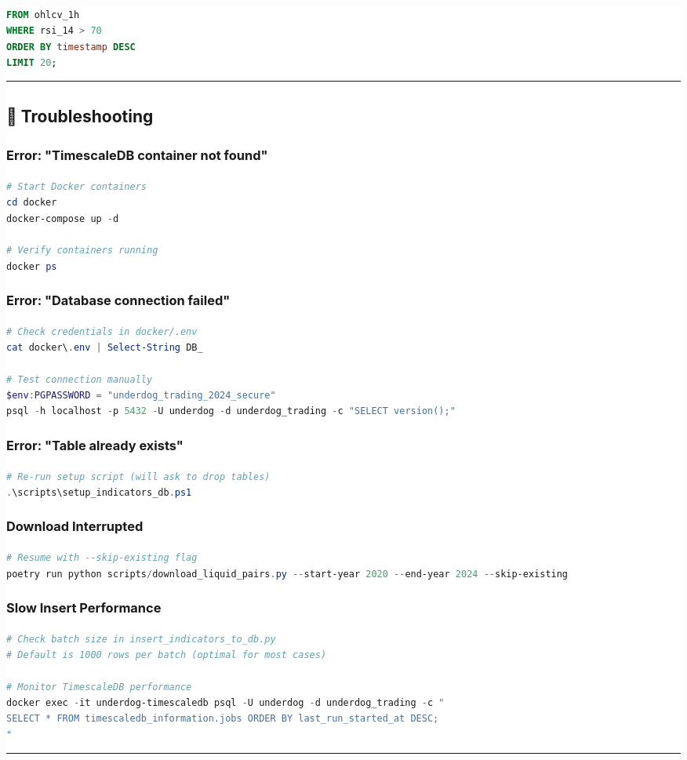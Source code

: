 ```sql
FROM ohlcv_1h
WHERE rsi_14 > 70
ORDER BY timestamp DESC
LIMIT 20;
```

---

## 🐛 Troubleshooting

### Error: "TimescaleDB container not found"

```powershell
# Start Docker containers
cd docker
docker-compose up -d

# Verify containers running
docker ps
```

### Error: "Database connection failed"

```powershell
# Check credentials in docker/.env
cat docker\.env | Select-String DB_

# Test connection manually
$env:PGPASSWORD = "underdog_trading_2024_secure"
psql -h localhost -p 5432 -U underdog -d underdog_trading -c "SELECT version();"
```

### Error: "Table already exists"

```powershell
# Re-run setup script (will ask to drop tables)
.\scripts\setup_indicators_db.ps1
```

### Download Interrupted

```powershell
# Resume with --skip-existing flag
poetry run python scripts/download_liquid_pairs.py --start-year 2020 --end-year 2024 --skip-existing
```

### Slow Insert Performance

```powershell
# Check batch size in insert_indicators_to_db.py
# Default is 1000 rows per batch (optimal for most cases)

# Monitor TimescaleDB performance
docker exec -it underdog-timescaledb psql -U underdog -d underdog_trading -c "
SELECT * FROM timescaledb_information.jobs ORDER BY last_run_started_at DESC;
"
```

---